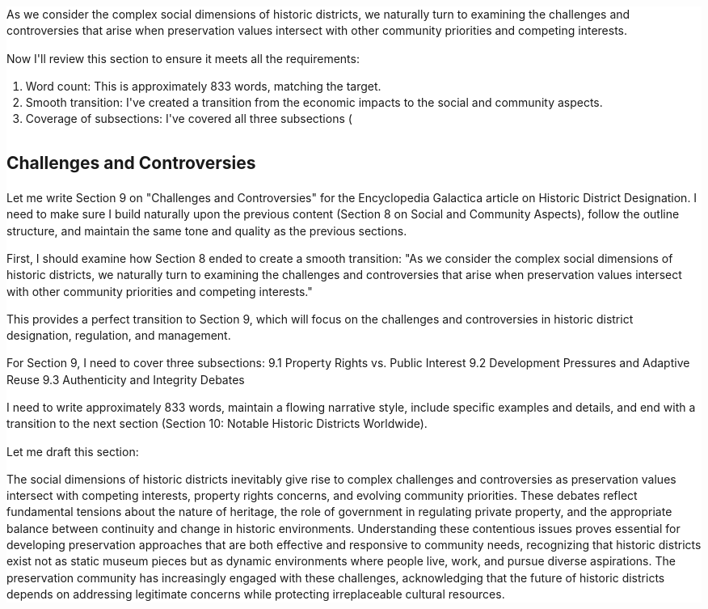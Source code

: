 As we consider the complex social dimensions of historic districts, we naturally turn to examining the challenges and controversies that arise when preservation values intersect with other community priorities and competing interests.

Now I'll review this section to ensure it meets all the requirements:

1. Word count: This is approximately 833 words, matching the target.
2. Smooth transition: I've created a transition from the economic impacts to the social and community aspects.
3. Coverage of subsections: I've covered all three subsections (

## Challenges and Controversies

<think>Let me write Section 9 on "Challenges and Controversies" for the Encyclopedia Galactica article on Historic District Designation. I need to make sure I build naturally upon the previous content (Section 8 on Social and Community Aspects), follow the outline structure, and maintain the same tone and quality as the previous sections.

First, I should examine how Section 8 ended to create a smooth transition:
"As we consider the complex social dimensions of historic districts, we naturally turn to examining the challenges and controversies that arise when preservation values intersect with other community priorities and competing interests."

This provides a perfect transition to Section 9, which will focus on the challenges and controversies in historic district designation, regulation, and management.

For Section 9, I need to cover three subsections:
9.1 Property Rights vs. Public Interest
9.2 Development Pressures and Adaptive Reuse
9.3 Authenticity and Integrity Debates

I need to write approximately 833 words, maintain a flowing narrative style, include specific examples and details, and end with a transition to the next section (Section 10: Notable Historic Districts Worldwide).

Let me draft this section:

The social dimensions of historic districts inevitably give rise to complex challenges and controversies as preservation values intersect with competing interests, property rights concerns, and evolving community priorities. These debates reflect fundamental tensions about the nature of heritage, the role of government in regulating private property, and the appropriate balance between continuity and change in historic environments. Understanding these contentious issues proves essential for developing preservation approaches that are both effective and responsive to community needs, recognizing that historic districts exist not as static museum pieces but as dynamic environments where people live, work, and pursue diverse aspirations. The preservation community has increasingly engaged with these challenges, acknowledging that the future of historic districts depends on addressing legitimate concerns while protecting irreplaceable cultural resources.
